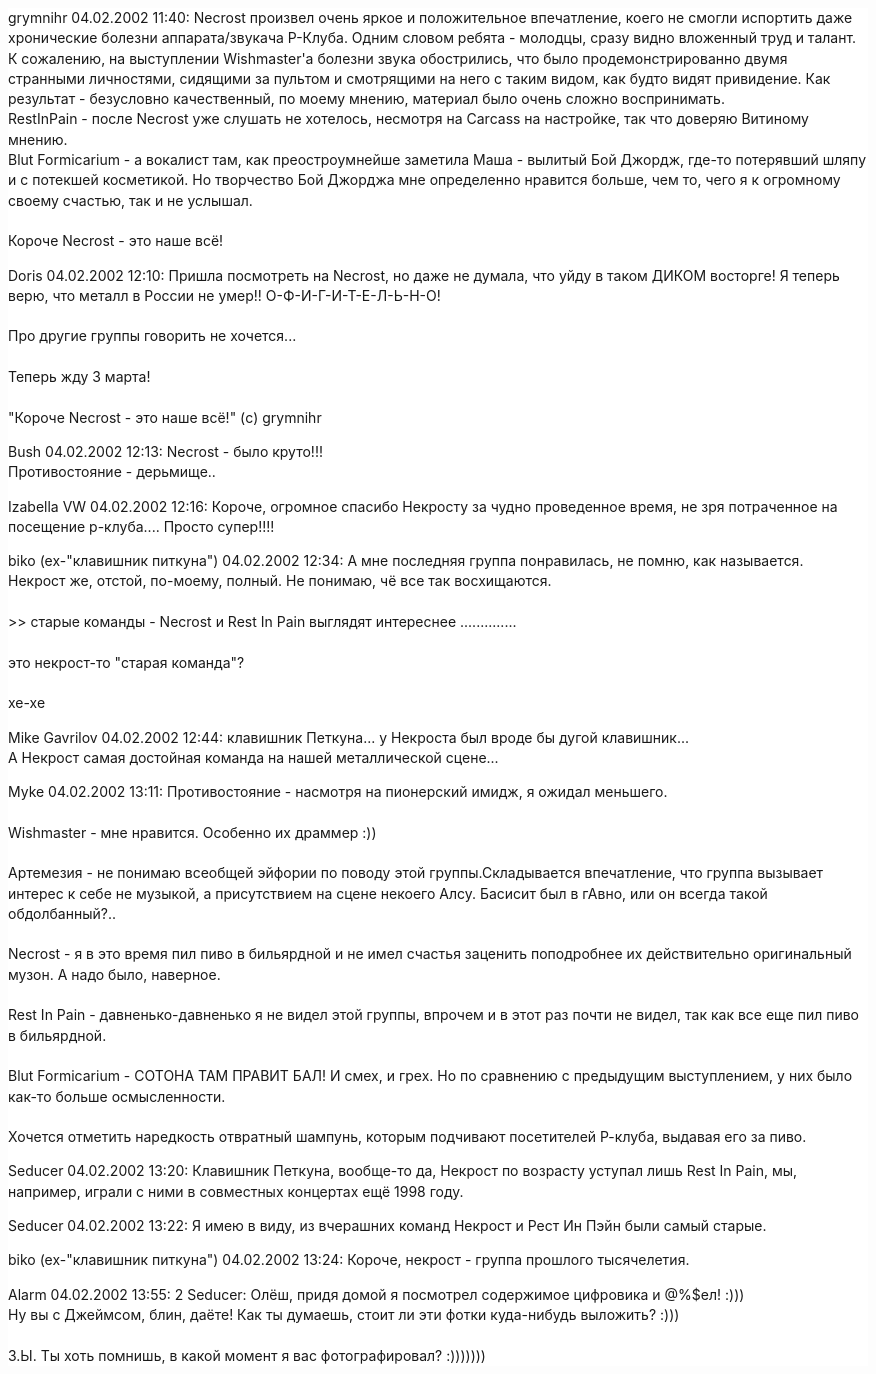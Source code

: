 grymnihr 04.02.2002 11:40:
Necrost произвел очень яркое и положительное впечатление, коего не смогли испортить даже хронические болезни аппарата/звукача Р-Клуба. Одним словом ребята  - молодцы, сразу видно вложенный труд и талант.<BR>К сожалению, на выступлении Wishmaster'a болезни звука обострились, что было продемонстрированно двумя странными личностями, сидящими за пультом и смотрящими на него с таким видом, как будто видят привидение. Как результат - безусловно качественный, по моему мнению, материал было очень сложно воспринимать.<BR>RestInPain - после Necrost уже слушать не хотелось, несмотря на Carcass на настройке, так что доверяю Витиному мнению.<BR>Blut Formicarium - а вокалист там, как преостроумнейше заметила Маша - вылитый Бой Джордж, где-то потерявший шляпу и с потекшей косметикой. Но творчество Бой Джорджа мне определенно нравится больше, чем то, чего я к огромному своему счастью, так и не услышал.<BR><BR>Короче Necrost - это наше всё!

Doris 04.02.2002 12:10:
Пришла посмотреть на Necrost, но даже не думала, что уйду в таком ДИКОМ восторге! Я теперь верю, что металл в России не умер!! О-Ф-И-Г-И-Т-Е-Л-Ь-Н-О!<BR><BR>Про другие группы говорить не хочется...<BR><BR>Теперь жду 3 марта!<BR><BR>"Короче Necrost - это наше всё!" (c) grymnihr

Bush 04.02.2002 12:13:
Necrost - было круто!!!<BR>Противостояние - дерьмище..

Izabella VW 04.02.2002 12:16:
Короче, огромное спасибо Некросту за чудно проведенное время, не зря потраченное на посещение р-клуба.... Просто супер!!!!

biko (ex-&quot;клавишник питкуна&quot;) 04.02.2002 12:34:
А мне последняя группа понравилась, не помню, как называется. <BR>Некрост же, отстой, по-моему, полный. Не понимаю, чё все так восхищаются.<BR><BR>&gt;&gt; старые команды - Necrost и Rest In Pain выглядят интереснее  ..............<BR><BR>это некрост-то "старая команда"?<BR><BR>хе-хе<BR>

Mike Gavrilov 04.02.2002 12:44:
клавишник Петкуна... у Некроста был вроде бы дугой клавишник...<BR>А Некрост самая достойная команда на нашей металлической сцене...<BR>

Myke 04.02.2002 13:11:
Противостояние - насмотря на пионерский имидж, я ожидал меньшего.<BR><BR>Wishmaster - мне нравится. Особенно их драммер :))<BR><BR>Артемезия - не понимаю всеобщей эйфории по поводу этой группы.Складывается впечатление, что группа вызывает интерес к себе не музыкой, а присутствием на сцене некоего Алсу. Басисит был в гАвно, или он всегда такой обдолбанный?..<BR><BR>Necrost - я в это время пил пиво в бильярдной и не имел счастья заценить поподробнее их действительно оригинальный музон. А надо было, наверное.<BR><BR>Rest In Pain - давненько-давненько я не видел этой группы, впрочем и в этот раз почти не видел, так как все еще пил пиво в бильярдной. <BR><BR>Blut Formicarium - СОТОНА ТАМ ПРАВИТ БАЛ! И смех, и грех. Но по сравнению с предыдущим выступлением, у них было как-то больше осмысленности.<BR><BR>Хочется отметить наредкость отвратный шампунь, которым подчивают посетителей Р-клуба, выдавая его за пиво.

Seducer 04.02.2002 13:20:
Клавишник Петкуна, вообще-то да, Некрост по возрасту уступал лишь Rest In Pain, мы, например,  играли с ними в совместных концертах ещё 1998 году.

Seducer 04.02.2002 13:22:
Я имею в виду, из вчерашних команд Некрост и Рест Ин Пэйн были самый старые.

biko (ex-&quot;клавишник питкуна&quot;) 04.02.2002 13:24:
Короче, некрост - группа прошлого тысячелетия.

Alarm 04.02.2002 13:55:
2 Seducer: Олёш, придя домой я посмотрел содержимое цифровика и @%$ел! :)))<BR>Ну вы с Джеймсом, блин, даёте! Как ты думаешь, стоит ли эти фотки куда-нибудь выложить? :)))<BR><BR>З.Ы. Ты хоть помнишь, в какой момент я вас фотографировал? :)))))))
